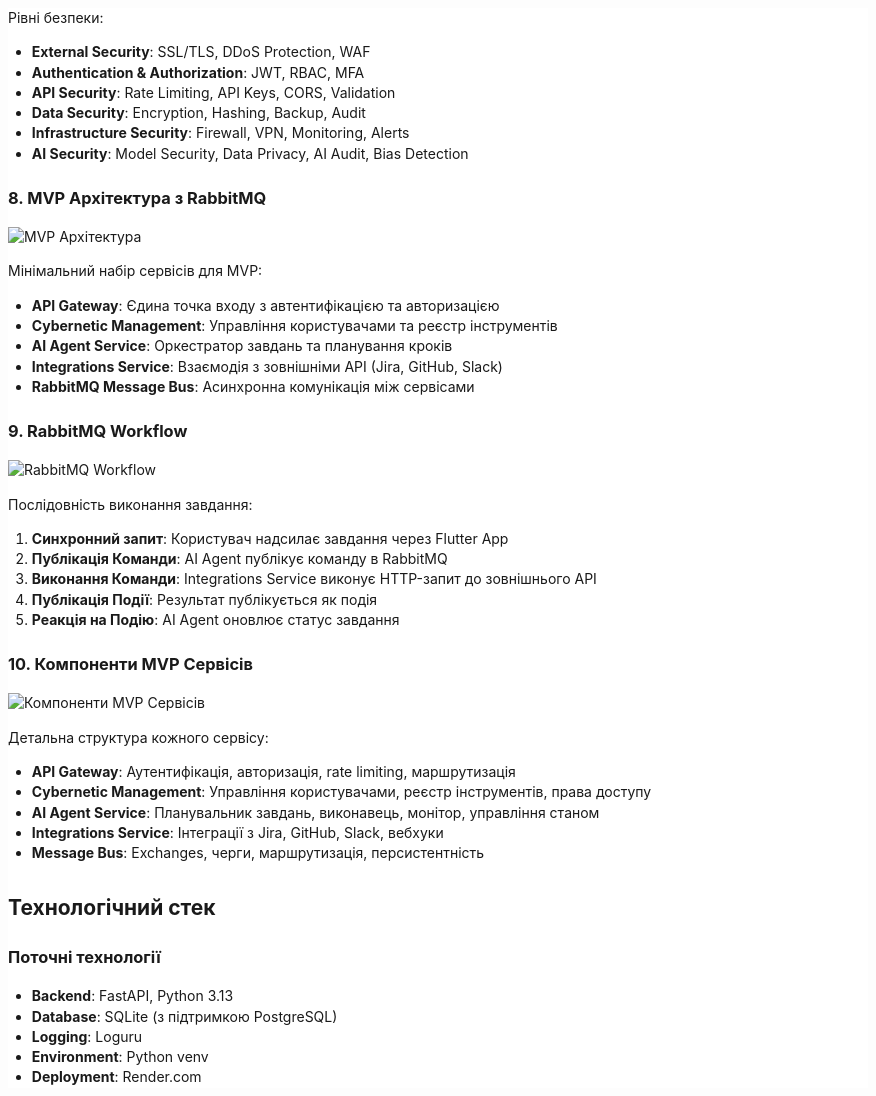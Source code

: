 Рівні безпеки:

- **External Security**: SSL/TLS, DDoS Protection, WAF
- **Authentication & Authorization**: JWT, RBAC, MFA
- **API Security**: Rate Limiting, API Keys, CORS, Validation
- **Data Security**: Encryption, Hashing, Backup, Audit
- **Infrastructure Security**: Firewall, VPN, Monitoring, Alerts
- **AI Security**: Model Security, Data Privacy, AI Audit, Bias Detection

### 8. MVP Архітектура з RabbitMQ

![MVP Архітектура](mvp_architecture.png)

Мінімальний набір сервісів для MVP:

- **API Gateway**: Єдина точка входу з автентифікацією та авторизацією
- **Cybernetic Management**: Управління користувачами та реєстр інструментів
- **AI Agent Service**: Оркестратор завдань та планування кроків
- **Integrations Service**: Взаємодія з зовнішніми API (Jira, GitHub, Slack)
- **RabbitMQ Message Bus**: Асинхронна комунікація між сервісами

### 9. RabbitMQ Workflow

![RabbitMQ Workflow](rabbitmq_workflow.png)

Послідовність виконання завдання:

1. **Синхронний запит**: Користувач надсилає завдання через Flutter App
2. **Публікація Команди**: AI Agent публікує команду в RabbitMQ
3. **Виконання Команди**: Integrations Service виконує HTTP-запит до зовнішнього API
4. **Публікація Події**: Результат публікується як подія
5. **Реакція на Подію**: AI Agent оновлює статус завдання

### 10. Компоненти MVP Сервісів

![Компоненти MVP Сервісів](mvp_services_components.png)

Детальна структура кожного сервісу:

- **API Gateway**: Аутентифікація, авторизація, rate limiting, маршрутизація
- **Cybernetic Management**: Управління користувачами, реєстр інструментів, права доступу
- **AI Agent Service**: Планувальник завдань, виконавець, монітор, управління станом
- **Integrations Service**: Інтеграції з Jira, GitHub, Slack, вебхуки
- **Message Bus**: Exchanges, черги, маршрутизація, персистентність

## Технологічний стек

### Поточні технології
- **Backend**: FastAPI, Python 3.13
- **Database**: SQLite (з підтримкою PostgreSQL)
- **Logging**: Loguru
- **Environment**: Python venv
- **Deployment**: Render.com
